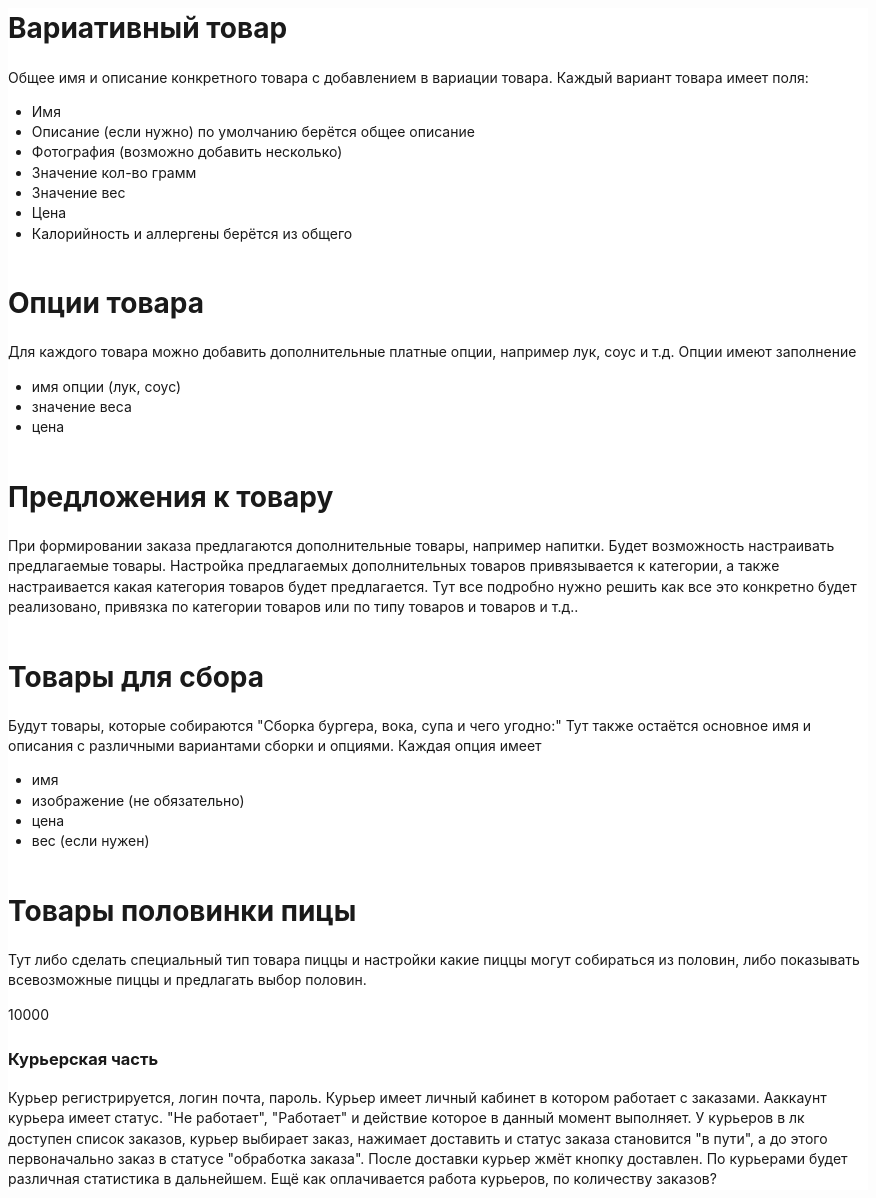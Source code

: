 # Вариативный товар 
Общее имя и описание конкретного товара с добавлением в вариации товара. Каждый вариант товара имеет поля:
- Имя
- Описание (если нужно) по умолчанию берётся общее описание
- Фотография (возможно добавить несколько)
- Значение кол-во грамм
- Значение вес
- Цена
- Калорийность и аллергены берётся из общего

# Опции товара
Для каждого товара можно добавить дополнительные платные опции, например лук, соус и т.д.
Опции имеют заполнение
- имя опции (лук, соус)
- значение веса
- цена 

# Предложения к товару
При формировании заказа предлагаются дополнительные товары, например напитки. Будет возможность настраивать предлагаемые товары. Настройка предлагаемых дополнительных товаров привязывается к категории, а также настраивается какая категория товаров будет предлагается. Тут все подробно нужно решить как все это конкретно будет реализовано, привязка по категории товаров или по типу товаров и товаров и т.д.. 

# Товары для сбора
Будут товары, которые собираются "Сборка бургера, вока, супа и чего угодно:"
Тут также остаётся основное имя и описания с различными вариантами сборки и опциями.
Каждая опция имеет
- имя
- изображение (не обязательно)
- цена
- вес (если нужен)

# Товары половинки пицы
Тут либо сделать специальный тип товара пиццы и настройки какие пиццы могут собираться из половин, либо показывать всевозможные пиццы и предлагать выбор половин.

10000

### Курьерская часть
Курьер регистрируется, логин почта, пароль. Курьер имеет личный кабинет в котором работает с заказами. Ааккаунт курьера имеет статус. "Не работает", "Работает" и действие которое в данный момент выполняет.
У курьеров в лк доступен список заказов, курьер выбирает заказ, нажимает доставить и статус заказа становится "в пути", а до этого первоначально заказ в статусе "обработка заказа". После доставки курьер жмёт кнопку доставлен. По курьерами будет различная статистика в дальнейшем. Ещё как оплачивается работа курьеров, по количеству заказов?
